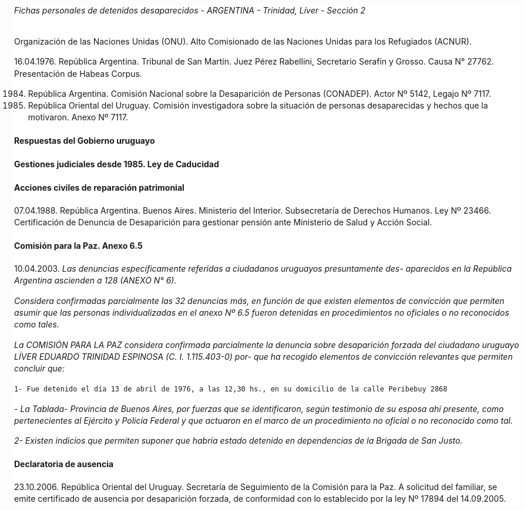 
###### Fichas personales de detenidos desaparecidos - ARGENTINA - Trinidad, Líver - Sección 2

Organización de las Naciones Unidas (ONU). Alto Comisionado de las Naciones Unidas para los
Refugiados (ACNUR).

16.04.1976. República Argentina. Tribunal de San Martín. Juez Pérez Rabellini, Secretario Serafín
y Grosso. Causa N° 27762. Presentación de Habeas Corpus.

1984. República Argentina. Comisión Nacional sobre la Desaparición de Personas (CONADEP).
Actor Nº 5142, Legajo Nº 7117.
1985. República Oriental del Uruguay. Comisión investigadora sobre la situación de personas
desaparecidas y hechos que la motivaron. Anexo Nº 7117.

#### Respuestas del Gobierno uruguayo

#### Gestiones judiciales desde 1985. Ley de Caducidad

#### Acciones civiles de reparación patrimonial

07.04.1988. República Argentina. Buenos Aires. Ministerio del Interior. Subsecretaría de Derechos
Humanos. Ley Nº 23466. Certificación de Denuncia de Desaparición para gestionar pensión ante
Ministerio de Salud y Acción Social.

#### Comisión para la Paz. Anexo 6.5

10.04.2003. _Las denuncias específicamente referidas a ciudadanos uruguayos presuntamente des-
aparecidos en la República Argentina ascienden a 128 (ANEXO N° 6)._

_Considera confirmadas parcialmente las 32 denuncias más, en función de que existen elementos de
convicción que permiten asumir que las personas individualizadas en el anexo Nº 6.5 fueron detenidas
en procedimientos no oficiales o no reconocidos como tales._

_La COMISIÓN PARA LA PAZ considera confirmada parcialmente la denuncia sobre desaparición
forzada del ciudadano uruguayo LÍVER EDUARDO TRINIDAD ESPINOSA (C. I. 1.115.403-0) por-
que ha recogido elementos de convicción relevantes que permiten concluir que:_

```
1- Fue detenido el día 13 de abril de 1976, a las 12,30 hs., en su domicilio de la calle Peribebuy 2868
```
_- La Tablada- Provincia de Buenos Aires, por fuerzas que se identificaron, según testimonio de su
esposa ahí presente, como pertenecientes al Ejército y Policía Federal y que actuaron en el marco de un
procedimiento no oficial o no reconocido como tal._

_2- Existen indicios que permiten suponer que habría estado detenido en dependencias de la Brigada
de San Justo._

#### Declaratoria de ausencia

23.10.2006. República Oriental del Uruguay. Secretaría de Seguimiento de la Comisión para la Paz.
A solicitud del familiar, se emite certificado de ausencia por desaparición forzada, de conformidad con
lo establecido por la ley Nº 17894 del 14.09.2005.
